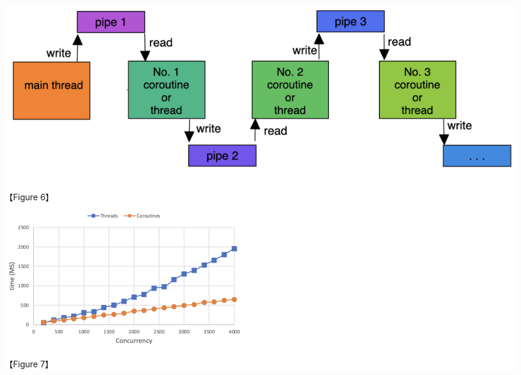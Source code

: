 ![test2](./paper_src/test2.png)

【Figure 6】

<img src="./data/1B.png" alt="1B" style="zoom: 50%;" />

【Figure 7】
